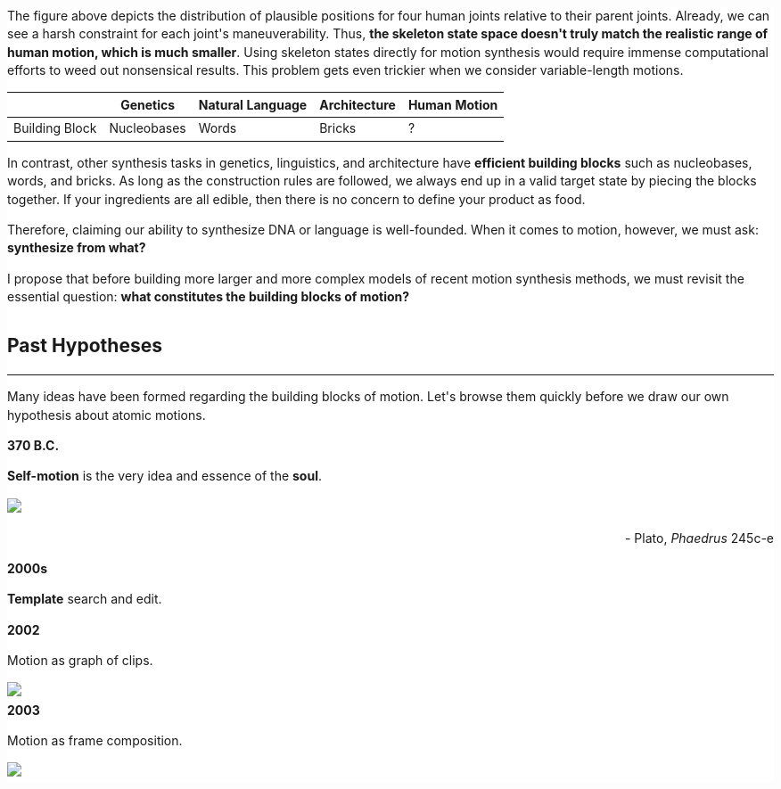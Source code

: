 The figure above depicts the distribution of plausible positions for four human joints relative to their parent joints. Already, we can see a harsh constraint for each joint's maneuverability. Thus, **the skeleton state space doesn't truly match the realistic range of human motion, which is much smaller**. Using skeleton states directly for motion synthesis would require immense computational efforts to weed out nonsensical results. This problem gets even trickier when we consider variable-length motions.

|                | Genetics    | Natural Language | Architecture | Human Motion |
| -------------- | ----------- | ---------------- | ------------ | ------------ |
| Building Block | Nucleobases | Words            | Bricks       | ?            |

In contrast, other synthesis tasks in genetics, linguistics, and architecture have **efficient building blocks** such as nucleobases, words, and bricks. As long as the construction rules are followed, we always end up in a valid target state by piecing the blocks together. If your ingredients are all edible, then there is no concern to define your product as food.

Therefore, claiming our ability to synthesize DNA or language is well-founded. When it comes to motion, however, we must ask: **synthesize from what?**

I propose that before building more larger and more complex models of recent motion synthesis methods, we must revisit the essential question: **what constitutes the building blocks of motion?**

## Past Hypotheses
---
Many ideas have been formed regarding the building blocks of motion. Let's browse them quickly before we draw our own hypothesis about atomic motions.

<script src="../assets/js/timeline.js"></script>
<link href="../assets/css/timeline.min.css" rel="stylesheet" />

<div class="timeline">
    <div class="timeline__wrap">
        <div class="timeline__items">
            <div class="timeline__item">
                <div class="timeline__content">
                    <b>370 B.C.</b>
                    <p><b>Self-motion</b> is the very idea and essence of the <b>soul</b>.<br></p>
                    <img src="../assets/img/misc/plato.jpg" style="height: 5rem">
                    <p style="text-align: right;">- Plato, <i>Phaedrus</i> 245c-e</p>
                </div>
            </div>
            <div class="timeline__item">
                <div class="timeline__content">
                    <b>2000s</b>
                    <p><b>Template</b> search and edit.</p>
                </div>
            </div>
            <div class="timeline__item">
                <div class="timeline__content">
                    <b>2002</b>
                    <p>Motion as graph of clips.</p>
                    <img src="../assets/img/misc/motion_graph.jpg" style="height: 3rem">
                </div>
            </div>
            <div class="timeline__item">
                <div class="timeline__content">
                    <b>2003</b>
                    <p>Motion as frame composition.</p>
                    <img src="../assets/img/misc/motion_DP.jpg" style="height: 9rem">
                </div>
            </div>
            <div class="timeline__item">
                <div class="timeline__content">